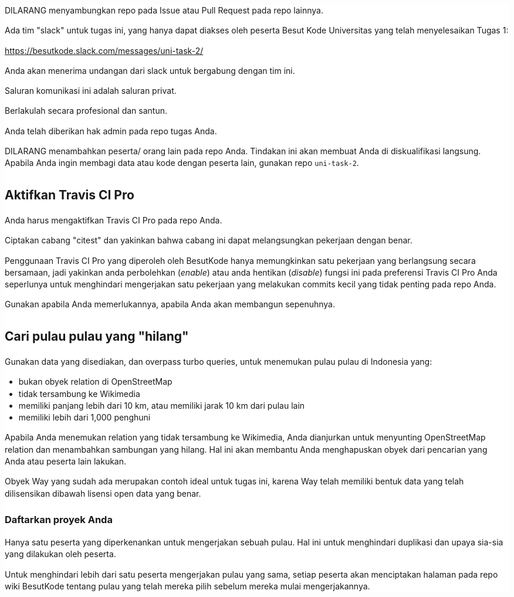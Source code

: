 DILARANG menyambungkan repo pada Issue atau Pull Request pada repo lainnya.

Ada tim "slack" untuk tugas ini, yang hanya dapat diakses oleh peserta
Besut Kode Universitas yang telah menyelesaikan Tugas 1:

https://besutkode.slack.com/messages/uni-task-2/

Anda akan menerima undangan dari slack untuk bergabung dengan tim ini.

Saluran komunikasi ini adalah saluran privat.

Berlakulah secara profesional dan santun.

Anda telah diberikan hak admin pada repo tugas Anda.

DILARANG menambahkan peserta/ orang lain pada repo Anda. Tindakan ini akan membuat Anda di diskualifikasi langsung. Apabila Anda ingin membagi data atau kode dengan peserta lain, gunakan repo `uni-task-2`.

## Aktifkan Travis CI Pro

Anda harus mengaktifkan Travis CI Pro pada repo Anda.

Ciptakan cabang "citest" dan yakinkan bahwa cabang ini dapat melangsungkan pekerjaan dengan benar.

Penggunaan Travis CI Pro yang diperoleh oleh BesutKode hanya memungkinkan satu pekerjaan yang berlangsung secara bersamaan,
jadi yakinkan anda perbolehkan (<i>enable</i>) atau anda hentikan (<i>disable</i>) fungsi ini pada preferensi Travis CI Pro Anda
seperlunya untuk menghindari mengerjakan satu pekerjaan yang melakukan commits kecil yang tidak penting pada repo Anda.

Gunakan apabila Anda memerlukannya, apabila Anda akan membangun sepenuhnya.

## Cari pulau pulau yang "hilang"

Gunakan data yang disediakan, dan overpass turbo queries, untuk menemukan pulau pulau di Indonesia yang:

- bukan obyek relation di OpenStreetMap
- tidak tersambung ke Wikimedia
- memiliki panjang lebih dari 10 km, atau memiliki jarak 10 km dari pulau lain
- memiliki lebih dari 1,000 penghuni

Apabila Anda menemukan relation yang tidak tersambung ke Wikimedia, Anda dianjurkan untuk menyunting OpenStreetMap relation dan menambahkan sambungan yang hilang. Hal ini akan membantu Anda menghapuskan obyek dari pencarian yang Anda atau peserta lain lakukan.

Obyek Way yang sudah ada merupakan contoh ideal untuk tugas ini, karena Way telah memiliki bentuk data yang telah dilisensikan dibawah lisensi open data yang benar.

### Daftarkan proyek Anda

Hanya satu peserta yang diperkenankan untuk mengerjakan sebuah pulau.
Hal ini untuk menghindari duplikasi dan upaya sia-sia yang dilakukan oleh peserta.

Untuk menghindari lebih dari satu peserta mengerjakan pulau yang sama,
setiap peserta akan menciptakan halaman pada repo wiki BesutKode tentang pulau yang telah mereka pilih sebelum mereka mulai mengerjakannya.
